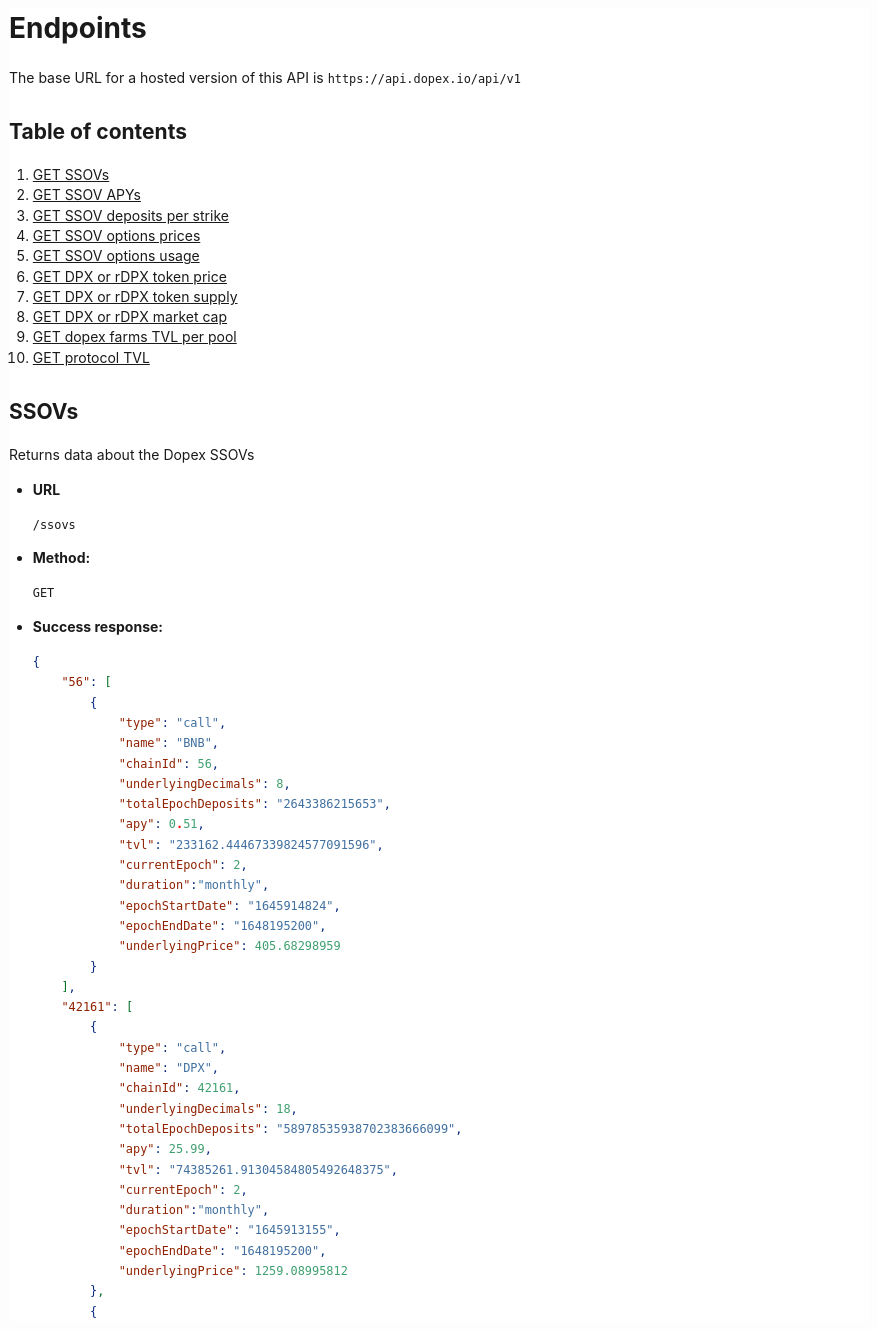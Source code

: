 # Endpoints

The base URL for a hosted version of this API is `https://api.dopex.io/api/v1`

## Table of contents

1. [GET SSOVs](#ssovs)
2. [GET SSOV APYs](#ssov-apys)
3. [GET SSOV deposits per strike](#ssov-deposits-per-strike-price)
4. [GET SSOV options prices](#ssov-options-prices)
5. [GET SSOV options usage](#ssov-options-usage)
6. [GET DPX or rDPX token price](#dpx-or-rdpx-token-price)
7. [GET DPX or rDPX token supply](#dpx-or-rdpx-token-supply)
8. [GET DPX or rDPX market cap](#dpx-or-rdpx-market-cap)
9. [GET dopex farms TVL per pool](#dopex-farms-tvl-per-pool)
10. [GET protocol TVL](#protocol-tvl)

## SSOVs

Returns data about the Dopex SSOVs

-   **URL**

    `/ssovs`

-   **Method:**

    `GET`

-   **Success response:**

    ```json
    {
        "56": [
            {
                "type": "call",
                "name": "BNB",
                "chainId": 56,
                "underlyingDecimals": 8,
                "totalEpochDeposits": "2643386215653",
                "apy": 0.51,
                "tvl": "233162.44467339824577091596",
                "currentEpoch": 2,
                "duration":"monthly",
                "epochStartDate": "1645914824",
                "epochEndDate": "1648195200",
                "underlyingPrice": 405.68298959
            }
        ],
        "42161": [
            {
                "type": "call",
                "name": "DPX",
                "chainId": 42161,
                "underlyingDecimals": 18,
                "totalEpochDeposits": "58978535938702383666099",
                "apy": 25.99,
                "tvl": "74385261.91304584805492648375",
                "currentEpoch": 2,
                "duration":"monthly",
                "epochStartDate": "1645913155",
                "epochEndDate": "1648195200",
                "underlyingPrice": 1259.08995812
            },
            {